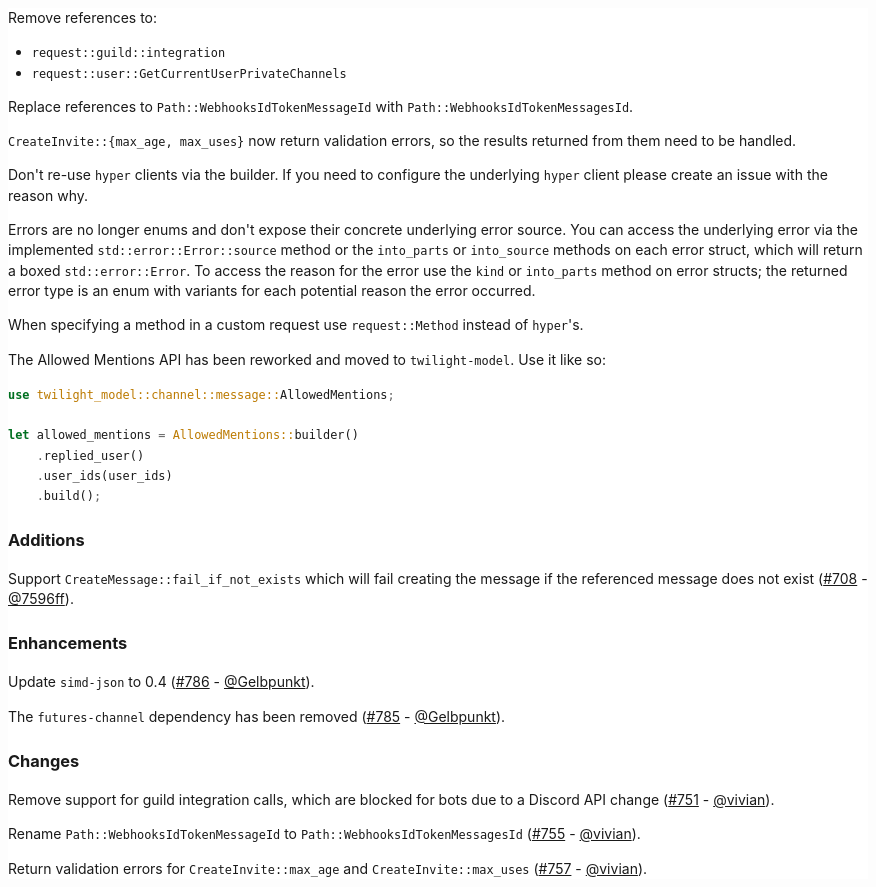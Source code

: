 Remove references to:

- `request::guild::integration`
- `request::user::GetCurrentUserPrivateChannels`

Replace references to `Path::WebhooksIdTokenMessageId` with
`Path::WebhooksIdTokenMessagesId`.

`CreateInvite::{max_age, max_uses}` now return validation errors, so the results
returned from them need to be handled.

Don't re-use `hyper` clients via the builder. If you need to configure the
underlying `hyper` client please create an issue with the reason why.

Errors are no longer enums and don't expose their concrete underlying error
source. You can access the underlying error via the implemented
`std::error::Error::source` method or the `into_parts` or `into_source` methods
on each error struct, which will return a boxed `std::error::Error`. To access
the reason for the error use the `kind` or `into_parts` method on error structs;
the returned error type is an enum with variants for each potential reason the
error occurred.

When specifying a method in a custom request use `request::Method` instead of
`hyper`'s.

The Allowed Mentions API has been reworked and moved to `twilight-model`. Use it
like so:

```rust
use twilight_model::channel::message::AllowedMentions;

let allowed_mentions = AllowedMentions::builder()
    .replied_user()
    .user_ids(user_ids)
    .build();
```

### Additions

Support `CreateMessage::fail_if_not_exists` which will fail creating the message
if the referenced message does not exist ([#708] - [@7596ff]).

### Enhancements

Update `simd-json` to 0.4 ([#786] - [@Gelbpunkt]).

The `futures-channel` dependency has been removed ([#785] - [@Gelbpunkt]).

### Changes

Remove support for guild integration calls, which are blocked for bots due to a
Discord API change ([#751] - [@vivian]).

Rename `Path::WebhooksIdTokenMessageId` to `Path::WebhooksIdTokenMessagesId`
([#755] - [@vivian]).

Return validation errors for `CreateInvite::max_age` and
`CreateInvite::max_uses` ([#757] - [@vivian]).


[#1882]: https://github.com/twilight-rs/twilight/issues/1882
[#1884]: https://github.com/twilight-rs/twilight/issues/1884
[#1890]: https://github.com/twilight-rs/twilight/issues/1890
[#1897]: https://github.com/twilight-rs/twilight/issues/1897
[#1730]: https://github.com/twilight-rs/twilight/pull/1730
[#1708]: https://github.com/twilight-rs/twilight/pull/1708
[#1707]: https://github.com/twilight-rs/twilight/pull/1707
[#1706]: https://github.com/twilight-rs/twilight/pull/1706
[#1701]: https://github.com/twilight-rs/twilight/pull/1701
[#1692]: https://github.com/twilight-rs/twilight/pull/1692
[#1684]: https://github.com/twilight-rs/twilight/pull/1684
[#1618]: https://github.com/twilight-rs/twilight/pull/1618
[#1586]: https://github.com/twilight-rs/twilight/pull/1586
[#1719]: https://github.com/twilight-rs/twilight/pull/1719
[#1657]: https://github.com/twilight-rs/twilight/pull/1657
[#1624]: https://github.com/twilight-rs/twilight/pull/1624
[#1653]: https://github.com/twilight-rs/twilight/pull/1653
[#1663]: https://github.com/twilight-rs/twilight/pull/1663
[#1670]: https://github.com/twilight-rs/twilight/pull/1670
[#1672]: https://github.com/twilight-rs/twilight/pull/1672
[#1392]: https://github.com/twilight-rs/twilight/pull/1392
[#1544]: https://github.com/twilight-rs/twilight/pull/1544
[#1565]: https://github.com/twilight-rs/twilight/pull/1565
[#1575]: https://github.com/twilight-rs/twilight/pull/1575
[#1596]: https://github.com/twilight-rs/twilight/pull/1596
[#1354]: https://github.com/twilight-rs/twilight/pull/1354
[#1433]: https://github.com/twilight-rs/twilight/pull/1433
[#1508]: https://github.com/twilight-rs/twilight/pull/1508
[#1509]: https://github.com/twilight-rs/twilight/pull/1508
[#1521]: https://github.com/twilight-rs/twilight/pull/1521
[#1540]: https://github.com/twilight-rs/twilight/pull/1540
[#1429]: https://github.com/twilight-rs/twilight/pull/1429
[#1499]: https://github.com/twilight-rs/twilight/pull/1499
[#1516]: https://github.com/twilight-rs/twilight/pull/1516
[#1525]: https://github.com/twilight-rs/twilight/pull/1525
[#1162]: https://github.com/twilight-rs/twilight/pull/1162
[#1260]: https://github.com/twilight-rs/twilight/pull/1260
[#1275]: https://github.com/twilight-rs/twilight/pull/1275
[#1314]: https://github.com/twilight-rs/twilight/pull/1314
[#1331]: https://github.com/twilight-rs/twilight/pull/1331
[#1394]: https://github.com/twilight-rs/twilight/pull/1394
[#1395]: https://github.com/twilight-rs/twilight/pull/1395
[#1397]: https://github.com/twilight-rs/twilight/pull/1397
[#1402]: https://github.com/twilight-rs/twilight/pull/1402
[#1412]: https://github.com/twilight-rs/twilight/pull/1412
[#1457]: https://github.com/twilight-rs/twilight/pull/1457
[#1435]: https://github.com/twilight-rs/twilight/pull/1435
[#1355]: https://github.com/twilight-rs/twilight/pull/1355
[#1399]: https://github.com/twilight-rs/twilight/pull/1399
[#1389]: https://github.com/twilight-rs/twilight/pull/1389
[#1386]: https://github.com/twilight-rs/twilight/pull/1386
[#1353]: https://github.com/twilight-rs/twilight/pull/1353
[#1342]: https://github.com/twilight-rs/twilight/pull/1342
[#1326]: https://github.com/twilight-rs/twilight/pull/1326
[#1317]: https://github.com/twilight-rs/twilight/pull/1317
[#1318]: https://github.com/twilight-rs/twilight/pull/1318
[#1323]: https://github.com/twilight-rs/twilight/pull/1323
[#1326]: https://github.com/twilight-rs/twilight/pull/1326
[#1327]: https://github.com/twilight-rs/twilight/pull/1327
[#1191]: https://github.com/twilight-rs/twilight/pull/1191
[#1203]: https://github.com/twilight-rs/twilight/pull/1203
[#1256]: https://github.com/twilight-rs/twilight/pull/1256
[#1273]: https://github.com/twilight-rs/twilight/pull/1273
[#1276]: https://github.com/twilight-rs/twilight/pull/1276
[#1287]: https://github.com/twilight-rs/twilight/pull/1287
[#1310]: https://github.com/twilight-rs/twilight/pull/1310
[#1286]: https://github.com/twilight-rs/twilight/pull/1286
[#1291]: https://github.com/twilight-rs/twilight/pull/1291
[#1311]: https://github.com/twilight-rs/twilight/pull/1311
[#1206]: https://github.com/twilight-rs/twilight/pull/1206
[#1253]: https://github.com/twilight-rs/twilight/pull/1253
[#1257]: https://github.com/twilight-rs/twilight/pull/1257
[#1258]: https://github.com/twilight-rs/twilight/pull/1258
[#1265]: https://github.com/twilight-rs/twilight/pull/1265
[#1212]: https://github.com/twilight-rs/twilight/pull/1212
[#1214]: https://github.com/twilight-rs/twilight/pull/1214
[#1215]: https://github.com/twilight-rs/twilight/pull/1215
[#1218]: https://github.com/twilight-rs/twilight/pull/1218
[#1223]: https://github.com/twilight-rs/twilight/pull/1223
[#1066]: https://github.com/twilight-rs/twilight/pull/1066
[#1067]: https://github.com/twilight-rs/twilight/pull/1067
[#1161]: https://github.com/twilight-rs/twilight/pull/1161
[#1193]: https://github.com/twilight-rs/twilight/pull/1193
[#1195]: https://github.com/twilight-rs/twilight/pull/1195
[`brotli`]: https://crates.io/crates/brotli
[#1104]: https://github.com/twilight-rs/twilight/pull/1104
[#1157]: https://github.com/twilight-rs/twilight/pull/1157
[#1184]: https://github.com/twilight-rs/twilight/pull/1184
[#1131]: https://github.com/twilight-rs/twilight/pull/1131
[#1133]: https://github.com/twilight-rs/twilight/pull/1133
[#1131]: https://github.com/twilight-rs/twilight/pull/1131
[#1129]: https://github.com/twilight-rs/twilight/pull/1129
[#1125]: https://github.com/twilight-rs/twilight/pull/1125
[#1123]: https://github.com/twilight-rs/twilight/pull/1123
[#1121]: https://github.com/twilight-rs/twilight/pull/1121
[#1120]: https://github.com/twilight-rs/twilight/pull/1120
[#1118]: https://github.com/twilight-rs/twilight/pull/1118
[#1090]: https://github.com/twilight-rs/twilight/pull/1090
[#1044]: https://github.com/twilight-rs/twilight/pull/1044
[#1043]: https://github.com/twilight-rs/twilight/pull/1043
[#1020]: https://github.com/twilight-rs/twilight/pull/1020
[#1103]: https://github.com/twilight-rs/twilight/pull/1103
[#1100]: https://github.com/twilight-rs/twilight/pull/1100
[#1099]: https://github.com/twilight-rs/twilight/pull/1099
[#1094]: https://github.com/twilight-rs/twilight/pull/1094
[#1084]: https://github.com/twilight-rs/twilight/pull/1084
[#1085]: https://github.com/twilight-rs/twilight/pull/1085
[#923]: https://github.com/twilight-rs/twilight/pull/923
[#956]: https://github.com/twilight-rs/twilight/pull/956
[#1008]: https://github.com/twilight-rs/twilight/pull/1008
[#1009]: https://github.com/twilight-rs/twilight/pull/1009
[#1010]: https://github.com/twilight-rs/twilight/pull/1010
[#1037]: https://github.com/twilight-rs/twilight/pull/1037
[#1041]: https://github.com/twilight-rs/twilight/pull/1041
[#1042]: https://github.com/twilight-rs/twilight/pull/1042
[#1051]: https://github.com/twilight-rs/twilight/pull/1051
[#1050]: https://github.com/twilight-rs/twilight/pull/1050
[#1034]: https://github.com/twilight-rs/twilight/pull/1034
[#1012]: https://github.com/twilight-rs/twilight/pull/1012
[#1013]: https://github.com/twilight-rs/twilight/pull/1013
[#1023]: https://github.com/twilight-rs/twilight/pull/1023
[#1024]: https://github.com/twilight-rs/twilight/pull/1024
[#1006]: https://github.com/twilight-rs/twilight/pull/1006
[#1005]: https://github.com/twilight-rs/twilight/pull/1005
[#994]: https://github.com/twilight-rs/twilight/pull/994
[#987]: https://github.com/twilight-rs/twilight/pull/987
[#967]: https://github.com/twilight-rs/twilight/pull/967
[#963]: https://github.com/twilight-rs/twilight/pull/963
[#962]: https://github.com/twilight-rs/twilight/pull/962
[#955]: https://github.com/twilight-rs/twilight/pull/955
[#949]: https://github.com/twilight-rs/twilight/pull/949
[#944]: https://github.com/twilight-rs/twilight/pull/944
[#936]: https://github.com/twilight-rs/twilight/pull/936
[#810]: https://github.com/twilight-rs/twilight/pull/810
[#847]: https://github.com/twilight-rs/twilight/pull/847
[#854]: https://github.com/twilight-rs/twilight/pull/854
[#895]: https://github.com/twilight-rs/twilight/pull/895
[#898]: https://github.com/twilight-rs/twilight/pull/898
[#910]: https://github.com/twilight-rs/twilight/pull/910
[#927]: https://github.com/twilight-rs/twilight/pull/927
[#929]: https://github.com/twilight-rs/twilight/pull/929
[#930]: https://github.com/twilight-rs/twilight/pull/930
[#931]: https://github.com/twilight-rs/twilight/pull/931
[#821]: https://github.com/twilight-rs/twilight/pull/821
[#867]: https://github.com/twilight-rs/twilight/pull/867
[#880]: https://github.com/twilight-rs/twilight/pull/880
[#885]: https://github.com/twilight-rs/twilight/pull/885
[#886]: https://github.com/twilight-rs/twilight/pull/886
[#909]: https://github.com/twilight-rs/twilight/pull/909
[#911]: https://github.com/twilight-rs/twilight/pull/911
[#912]: https://github.com/twilight-rs/twilight/pull/912
[#918]: https://github.com/twilight-rs/twilight/pull/918
[#920]: https://github.com/twilight-rs/twilight/pull/920
[#844]: https://github.com/twilight-rs/twilight/pull/844
[#831]: https://github.com/twilight-rs/twilight/pull/831
[#830]: https://github.com/twilight-rs/twilight/pull/830
[#828]: https://github.com/twilight-rs/twilight/pull/828
[#824]: https://github.com/twilight-rs/twilight/pull/824
[#818]: https://github.com/twilight-rs/twilight/pull/818
[#817]: https://github.com/twilight-rs/twilight/pull/817
[#814]: https://github.com/twilight-rs/twilight/pull/814
[#812]: https://github.com/twilight-rs/twilight/pull/812
[#809]: https://github.com/twilight-rs/twilight/pull/809
[#797]: https://github.com/twilight-rs/twilight/pull/797
[#786]: https://github.com/twilight-rs/twilight/pull/786
[#785]: https://github.com/twilight-rs/twilight/pull/785
[#782]: https://github.com/twilight-rs/twilight/pull/782
[#768]: https://github.com/twilight-rs/twilight/pull/768
[#767]: https://github.com/twilight-rs/twilight/pull/767
[#760]: https://github.com/twilight-rs/twilight/pull/760
[#758]: https://github.com/twilight-rs/twilight/pull/758
[#757]: https://github.com/twilight-rs/twilight/pull/757
[#755]: https://github.com/twilight-rs/twilight/pull/755
[#751]: https://github.com/twilight-rs/twilight/pull/751
[#708]: https://github.com/twilight-rs/twilight/pull/708
[#803]: https://github.com/twilight-rs/twilight/pull/803
[#800]: https://github.com/twilight-rs/twilight/pull/800
[#795]: https://github.com/twilight-rs/twilight/pull/795
[#792]: https://github.com/twilight-rs/twilight/pull/792
[#787]: https://github.com/twilight-rs/twilight/pull/787
[#780]: https://github.com/twilight-rs/twilight/pull/780
[#771]: https://github.com/twilight-rs/twilight/pull/771
[#770]: https://github.com/twilight-rs/twilight/pull/770
[#766]: https://github.com/twilight-rs/twilight/pull/766
[#743]: https://github.com/twilight-rs/twilight/pull/743
[#736]: https://github.com/twilight-rs/twilight/pull/736
[#587]: https://github.com/twilight-rs/twilight/pull/587
[#737]: https://github.com/twilight-rs/twilight/pull/737
[#719]: https://github.com/twilight-rs/twilight/pull/719
[#697]: https://github.com/twilight-rs/twilight/pull/697
[#696]: https://github.com/twilight-rs/twilight/pull/696
[#654]: https://github.com/twilight-rs/twilight/pull/654
[#689]: https://github.com/twilight-rs/twilight/pull/689
[#686]: https://github.com/twilight-rs/twilight/pull/686
[#685]: https://github.com/twilight-rs/twilight/pull/685
[#683]: https://github.com/twilight-rs/twilight/pull/683
[#653]: https://github.com/twilight-rs/twilight/pull/653
[#673]: https://github.com/twilight-rs/twilight/pull/673
[#670]: https://github.com/twilight-rs/twilight/pull/670
[#669]: https://github.com/twilight-rs/twilight/pull/669
[#664]: https://github.com/twilight-rs/twilight/pull/664
[#658]: https://github.com/twilight-rs/twilight/pull/658
[#657]: https://github.com/twilight-rs/twilight/pull/657
[#662]: https://github.com/twilight-rs/twilight/pull/662
[#643]: https://github.com/twilight-rs/twilight/pull/643
[@7596ff]: https://github.com/7596ff
[@AEnterprise]: https://github.com/AEnterprise
[@AsianIntel]: https://github.com/AsianIntel
[@baptiste0928]: https://github.com/baptiste0928
[@BlackHoleFox]: https://github.com/BlackHoleFox
[@chamburr]: https://github.com/chamburr
[@cherryblossom000]: https://github.com/cherryblossom000
[@coadler]: https://github.com/coadler
[@DusterTheFirst]: https://github.com/DusterTheFirst
[@Erk-]: https://github.com/Erk-
[@Gelbpunkt]: https://github.com/Gelbpunkt
[@HTG-YT]: https://github.com/HTG-YT
[@itohatweb]: https://github.com/itohatweb
[@jazevedo620]: https://github.com/jazevedo620
[@laralove143]: https://github.com/laralove143
[@Learath2]: https://github.com/Learath2
[@MaxOhn]: https://github.com/MaxOhn
[@mu-arch]: https://github.com/mu-arch
[@nickelc]: https://github.com/nickelc
[@oceaann]: https://github.com/oceaann
[@sam-kirby]: https://github.com/sam-kirby
[@Silvea12]: https://github.com/Silvea12
[@SuperiorJT]: https://github.com/SuperiorJT
[@tbnritzdoge]: https://github.com/tbnritzdoge
[@vilgotf]: https://github.com/vilgotf
[@vivian]: https://github.com/vivian
[@zeylahellyer]: https://github.com/zeylahellyer
[#647]: https://github.com/twilight-rs/twilight/pull/647
[#644]: https://github.com/twilight-rs/twilight/pull/644
[#625]: https://github.com/twilight-rs/twilight/pull/625
[#620]: https://github.com/twilight-rs/twilight/pull/620
[#614]: https://github.com/twilight-rs/twilight/pull/614
[#608]: https://github.com/twilight-rs/twilight/pull/608
[#607]: https://github.com/twilight-rs/twilight/pull/607
[#604]: https://github.com/twilight-rs/twilight/pull/604
[#602]: https://github.com/twilight-rs/twilight/pull/602
[#599]: https://github.com/twilight-rs/twilight/pull/599
[#598]: https://github.com/twilight-rs/twilight/pull/598
[#597]: https://github.com/twilight-rs/twilight/pull/597
[#594]: https://github.com/twilight-rs/twilight/pull/594
[#592]: https://github.com/twilight-rs/twilight/pull/592
[#588]: https://github.com/twilight-rs/twilight/pull/588
[#581]: https://github.com/twilight-rs/twilight/pull/581
[#579]: https://github.com/twilight-rs/twilight/pull/579
[#567]: https://github.com/twilight-rs/twilight/pull/567
[#556]: https://github.com/twilight-rs/twilight/pull/556
[#550]: https://github.com/twilight-rs/twilight/pull/550
[#549]: https://github.com/twilight-rs/twilight/pull/549
[#547]: https://github.com/twilight-rs/twilight/pull/547
[#534]: https://github.com/twilight-rs/twilight/pull/534
[#532]: https://github.com/twilight-rs/twilight/pull/532
[#529]: https://github.com/twilight-rs/twilight/pull/529
[#524]: https://github.com/twilight-rs/twilight/pull/524
[#522]: https://github.com/twilight-rs/twilight/pull/522
[#520]: https://github.com/twilight-rs/twilight/pull/520
[#519]: https://github.com/twilight-rs/twilight/pull/519
[#515]: https://github.com/twilight-rs/twilight/pull/515
[#514]: https://github.com/twilight-rs/twilight/pull/514
[#510]: https://github.com/twilight-rs/twilight/pull/510
[#507]: https://github.com/twilight-rs/twilight/pull/507
[#495]: https://github.com/twilight-rs/twilight/pull/495
[0.2.0-beta.1:app integrations]: https://github.com/discord/discord-api-docs/commit/a926694e2f8605848bda6b57d21c8817559e5cec
[0.11.0]: https://github.com/twilight-rs/twilight/releases/tag/http-0.11.0
[0.10.2]: https://github.com/twilight-rs/twilight/releases/tag/http-0.10.2
[0.10.1]: https://github.com/twilight-rs/twilight/releases/tag/http-0.10.1
[0.10.0]: https://github.com/twilight-rs/twilight/releases/tag/http-0.10.0
[0.9.1]: https://github.com/twilight-rs/twilight/releases/tag/http-0.9.1
[0.9.0]: https://github.com/twilight-rs/twilight/releases/tag/http-0.9.0
[0.8.5]: https://github.com/twilight-rs/twilight/releases/tag/http-0.8.5
[0.8.4]: https://github.com/twilight-rs/twilight/releases/tag/http-0.8.4
[0.8.3]: https://github.com/twilight-rs/twilight/releases/tag/http-0.8.3
[0.8.3]: https://github.com/twilight-rs/twilight/releases/tag/http-0.8.3
[0.8.1]: https://github.com/twilight-rs/twilight/releases/tag/http-0.8.1
[0.8.0]: https://github.com/twilight-rs/twilight/releases/tag/http-0.8.0
[0.7.3]: https://github.com/twilight-rs/twilight/releases/tag/http-0.7.3
[0.7.2]: https://github.com/twilight-rs/twilight/releases/tag/http-0.7.2
[0.7.1]: https://github.com/twilight-rs/twilight/releases/tag/http-0.7.1
[0.7.0]: https://github.com/twilight-rs/twilight/releases/tag/http-0.7.0
[0.6.6]: https://github.com/twilight-rs/twilight/releases/tag/http-0.6.6
[0.6.5]: https://github.com/twilight-rs/twilight/releases/tag/http-0.6.5
[0.6.4]: https://github.com/twilight-rs/twilight/releases/tag/http-0.6.4
[0.6.3]: https://github.com/twilight-rs/twilight/releases/tag/http-0.6.3
[0.6.2]: https://github.com/twilight-rs/twilight/releases/tag/http-0.6.2
[0.5.7]: https://github.com/twilight-rs/twilight/releases/tag/http-0.5.7
[0.5.6]: https://github.com/twilight-rs/twilight/releases/tag/http-0.5.6
[0.5.5]: https://github.com/twilight-rs/twilight/releases/tag/http-0.5.5
[0.5.4]: https://github.com/twilight-rs/twilight/releases/tag/http-0.5.4
[0.5.3]: https://github.com/twilight-rs/twilight/releases/tag/http-0.5.3
[0.5.2]: https://github.com/twilight-rs/twilight/releases/tag/http-0.5.2
[0.5.1]: https://github.com/twilight-rs/twilight/releases/tag/http-0.5.1
[0.5.0]: https://github.com/twilight-rs/twilight/releases/tag/http-0.5.0
[0.4.3]: https://github.com/twilight-rs/twilight/releases/tag/http-0.4.3
[0.4.2]: https://github.com/twilight-rs/twilight/releases/tag/http-0.4.2
[0.4.1]: https://github.com/twilight-rs/twilight/releases/tag/http-0.4.1
[0.4.0]: https://github.com/twilight-rs/twilight/releases/tag/http-0.4.0
[0.3.9]: https://github.com/twilight-rs/twilight/releases/tag/http-v0.3.9
[0.3.8]: https://github.com/twilight-rs/twilight/releases/tag/http-v0.3.8
[0.3.6]: https://github.com/twilight-rs/twilight/releases/tag/http-v0.3.6
[0.3.5]: https://github.com/twilight-rs/twilight/releases/tag/http-v0.3.5
[0.3.4]: https://github.com/twilight-rs/twilight/releases/tag/http-v0.3.4
[0.3.3]: https://github.com/twilight-rs/twilight/releases/tag/http-v0.3.3
[0.3.2]: https://github.com/twilight-rs/twilight/releases/tag/http-v0.3.2
[0.3.1]: https://github.com/twilight-rs/twilight/releases/tag/http-v0.3.1
[0.3.0]: https://github.com/twilight-rs/twilight/releases/tag/http-v0.3.0
[0.2.8]: https://github.com/twilight-rs/twilight/releases/tag/http-v0.2.8
[0.2.7]: https://github.com/twilight-rs/twilight/releases/tag/http-v0.2.7
[0.2.6]: https://github.com/twilight-rs/twilight/releases/tag/http-v0.2.6
[0.2.5]: https://github.com/twilight-rs/twilight/releases/tag/http-v0.2.5
[0.2.4]: https://github.com/twilight-rs/twilight/releases/tag/http-v0.2.4
[0.2.3]: https://github.com/twilight-rs/twilight/releases/tag/http-v0.2.3
[0.2.2]: https://github.com/twilight-rs/twilight/releases/tag/http-v0.2.2
[0.2.1]: https://github.com/twilight-rs/twilight/releases/tag/http-v0.2.1
[0.2.0]: https://github.com/twilight-rs/twilight/releases/tag/http-v0.2.0
[0.2.0-beta.2]: https://github.com/twilight-rs/twilight/releases/tag/http-v0.2.0-beta.2
[0.2.0-beta.1]: https://github.com/twilight-rs/twilight/releases/tag/http-v0.2.0-beta.1
[0.2.0-beta.0]: https://github.com/twilight-rs/twilight/releases/tag/http-v0.2.0-beta.0
[0.1.6]: https://github.com/twilight-rs/twilight/releases/tag/http-v0.1.6
[0.1.5]: https://github.com/twilight-rs/twilight/releases/tag/http-v0.1.5
[0.1.4]: https://github.com/twilight-rs/twilight/releases/tag/http-v0.1.4
[0.1.3]: https://github.com/twilight-rs/twilight/releases/tag/http-v0.1.3
[0.1.2]: https://github.com/twilight-rs/twilight/releases/tag/http-v0.1.2
[0.1.1]: https://github.com/twilight-rs/twilight/releases/tag/http-v0.1.1
[0.1.0]: https://github.com/twilight-rs/twilight/releases/tag/v0.1.0